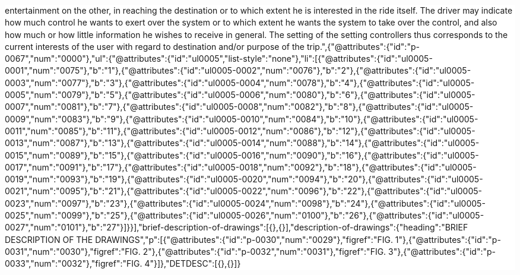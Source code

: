 entertainment on the other, in reaching the destination or to which extent he is interested in the ride itself. The driver may indicate how much control he wants to exert over the system or to which extent he wants the system to take over the control, and also how much or how little information he wishes to receive in general. The setting of the setting controllers thus corresponds to the current interests of the user with regard to destination and\/or purpose of the trip.",{"@attributes":{"id":"p-0067","num":"0000"},"ul":{"@attributes":{"id":"ul0005","list-style":"none"},"li":[{"@attributes":{"id":"ul0005-0001","num":"0075"},"b":"1"},{"@attributes":{"id":"ul0005-0002","num":"0076"},"b":"2"},{"@attributes":{"id":"ul0005-0003","num":"0077"},"b":"3"},{"@attributes":{"id":"ul0005-0004","num":"0078"},"b":"4"},{"@attributes":{"id":"ul0005-0005","num":"0079"},"b":"5"},{"@attributes":{"id":"ul0005-0006","num":"0080"},"b":"6"},{"@attributes":{"id":"ul0005-0007","num":"0081"},"b":"7"},{"@attributes":{"id":"ul0005-0008","num":"0082"},"b":"8"},{"@attributes":{"id":"ul0005-0009","num":"0083"},"b":"9"},{"@attributes":{"id":"ul0005-0010","num":"0084"},"b":"10"},{"@attributes":{"id":"ul0005-0011","num":"0085"},"b":"11"},{"@attributes":{"id":"ul0005-0012","num":"0086"},"b":"12"},{"@attributes":{"id":"ul0005-0013","num":"0087"},"b":"13"},{"@attributes":{"id":"ul0005-0014","num":"0088"},"b":"14"},{"@attributes":{"id":"ul0005-0015","num":"0089"},"b":"15"},{"@attributes":{"id":"ul0005-0016","num":"0090"},"b":"16"},{"@attributes":{"id":"ul0005-0017","num":"0091"},"b":"17"},{"@attributes":{"id":"ul0005-0018","num":"0092"},"b":"18"},{"@attributes":{"id":"ul0005-0019","num":"0093"},"b":"19"},{"@attributes":{"id":"ul0005-0020","num":"0094"},"b":"20"},{"@attributes":{"id":"ul0005-0021","num":"0095"},"b":"21"},{"@attributes":{"id":"ul0005-0022","num":"0096"},"b":"22"},{"@attributes":{"id":"ul0005-0023","num":"0097"},"b":"23"},{"@attributes":{"id":"ul0005-0024","num":"0098"},"b":"24"},{"@attributes":{"id":"ul0005-0025","num":"0099"},"b":"25"},{"@attributes":{"id":"ul0005-0026","num":"0100"},"b":"26"},{"@attributes":{"id":"ul0005-0027","num":"0101"},"b":"27"}]}}],"brief-description-of-drawings":[{},{}],"description-of-drawings":{"heading":"BRIEF DESCRIPTION OF THE DRAWINGS","p":[{"@attributes":{"id":"p-0030","num":"0029"},"figref":"FIG. 1"},{"@attributes":{"id":"p-0031","num":"0030"},"figref":"FIG. 2"},{"@attributes":{"id":"p-0032","num":"0031"},"figref":"FIG. 3"},{"@attributes":{"id":"p-0033","num":"0032"},"figref":"FIG. 4"}]},"DETDESC":[{},{}]}
